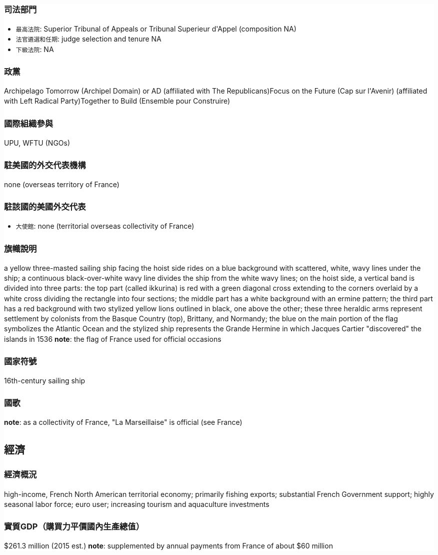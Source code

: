 ### 司法部門
- `最高法院`: Superior Tribunal of Appeals or Tribunal Superieur d'Appel (composition NA)
- `法官遴選和任期`: judge selection and tenure NA
- `下級法院`: NA

### 政黨
Archipelago Tomorrow (Archipel Domain) or AD (affiliated with The Republicans)Focus on the Future (Cap sur l'Avenir) (affiliated with Left Radical Party)Together to Build (Ensemble pour Construire)

### 國際組織參與
UPU, WFTU (NGOs)

### 駐美國的外交代表機構
none (overseas territory of France)

### 駐該國的美國外交代表
- `大使館`: none (territorial overseas collectivity of France)

### 旗幟說明
a yellow three-masted sailing ship facing the hoist side rides on a blue background with scattered, white, wavy lines under the ship; a continuous black-over-white wavy line divides the ship from the white wavy lines; on the hoist side, a vertical band is divided into three parts: the top part (called ikkurina) is red with a green diagonal cross extending to the corners overlaid by a white cross dividing the rectangle into four sections; the middle part has a white background with an ermine pattern; the third part has a red background with two stylized yellow lions outlined in black, one above the other; these three heraldic arms represent settlement by colonists from the Basque Country (top), Brittany, and Normandy; the blue on the main portion of the flag symbolizes the Atlantic Ocean and the stylized ship represents the Grande Hermine in which Jacques Cartier "discovered" the islands in 1536
**note**:  the flag of France used for official occasions

### 國家符號
16th-century sailing ship

### 國歌
**note**:  as a collectivity of France, "La Marseillaise" is official (see France)

## 經濟

### 經濟概況
high-income, French North American territorial economy; primarily fishing exports; substantial French Government support; highly seasonal labor force; euro user; increasing tourism and aquaculture investments

### 實質GDP（購買力平價國內生產總值）
$261.3 million (2015 est.)
**note**:  supplemented by annual payments from France of about $60 million
